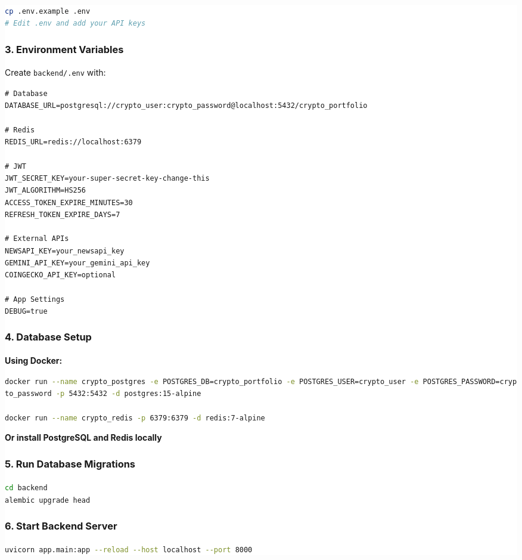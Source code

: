 ```bash
cp .env.example .env
# Edit .env and add your API keys
```

### 3. Environment Variables

Create `backend/.env` with:

```env
# Database
DATABASE_URL=postgresql://crypto_user:crypto_password@localhost:5432/crypto_portfolio

# Redis
REDIS_URL=redis://localhost:6379

# JWT
JWT_SECRET_KEY=your-super-secret-key-change-this
JWT_ALGORITHM=HS256
ACCESS_TOKEN_EXPIRE_MINUTES=30
REFRESH_TOKEN_EXPIRE_DAYS=7

# External APIs
NEWSAPI_KEY=your_newsapi_key
GEMINI_API_KEY=your_gemini_api_key
COINGECKO_API_KEY=optional

# App Settings
DEBUG=true
```

### 4. Database Setup

**Using Docker:**

```bash
docker run --name crypto_postgres -e POSTGRES_DB=crypto_portfolio -e POSTGRES_USER=crypto_user -e POSTGRES_PASSWORD=crypto_password -p 5432:5432 -d postgres:15-alpine

docker run --name crypto_redis -p 6379:6379 -d redis:7-alpine
```

**Or install PostgreSQL and Redis locally**

### 5. Run Database Migrations

```bash
cd backend
alembic upgrade head
```

### 6. Start Backend Server

```bash
uvicorn app.main:app --reload --host localhost --port 8000
```
